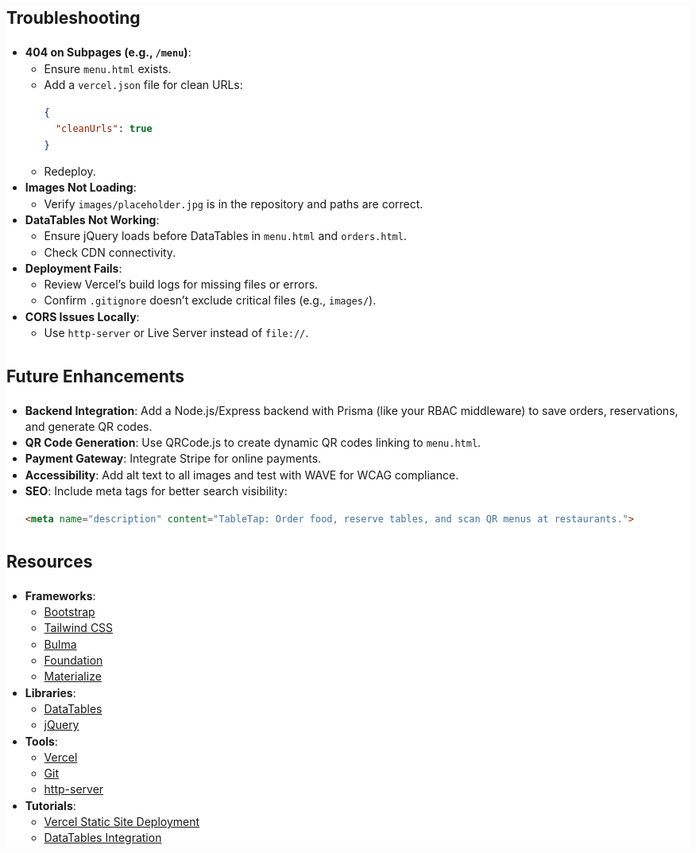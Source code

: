 ## Troubleshooting

- **404 on Subpages (e.g., `/menu`)**:
  - Ensure `menu.html` exists.
  - Add a `vercel.json` file for clean URLs:
    ```json
    {
      "cleanUrls": true
    }
    ```
  - Redeploy.
- **Images Not Loading**:
  - Verify `images/placeholder.jpg` is in the repository and paths are correct.
- **DataTables Not Working**:
  - Ensure jQuery loads before DataTables in `menu.html` and `orders.html`.
  - Check CDN connectivity.
- **Deployment Fails**:
  - Review Vercel’s build logs for missing files or errors.
  - Confirm `.gitignore` doesn’t exclude critical files (e.g., `images/`).
- **CORS Issues Locally**:
  - Use `http-server` or Live Server instead of `file://`.

## Future Enhancements

- **Backend Integration**: Add a Node.js/Express backend with Prisma (like your RBAC middleware) to save orders, reservations, and generate QR codes.
- **QR Code Generation**: Use QRCode.js to create dynamic QR codes linking to `menu.html`.
- **Payment Gateway**: Integrate Stripe for online payments.
- **Accessibility**: Add alt text to all images and test with WAVE for WCAG compliance.
- **SEO**: Include meta tags for better search visibility:
  ```html
  <meta name="description" content="TableTap: Order food, reserve tables, and scan QR menus at restaurants.">
  ```

## Resources

- **Frameworks**:
  - [Bootstrap](https://getbootstrap.com)
  - [Tailwind CSS](https://tailwindcss.com)
  - [Bulma](https://bulma.io)
  - [Foundation](https://get.foundation)
  - [Materialize](https://materializecss.com)
- **Libraries**:
  - [DataTables](https://datatables.net)
  - [jQuery](https://jquery.com)
- **Tools**:
  - [Vercel](https://vercel.com/docs)
  - [Git](https://git-scm.com)
  - [http-server](https://www.npmjs.com/package/http-server)
- **Tutorials**:
  - [Vercel Static Site Deployment](https://vercel.com/guides/how-to-deploy-a-static-site-on-vercel)
  - [DataTables Integration](https://datatables.net/examples/styling/bulma.html)
